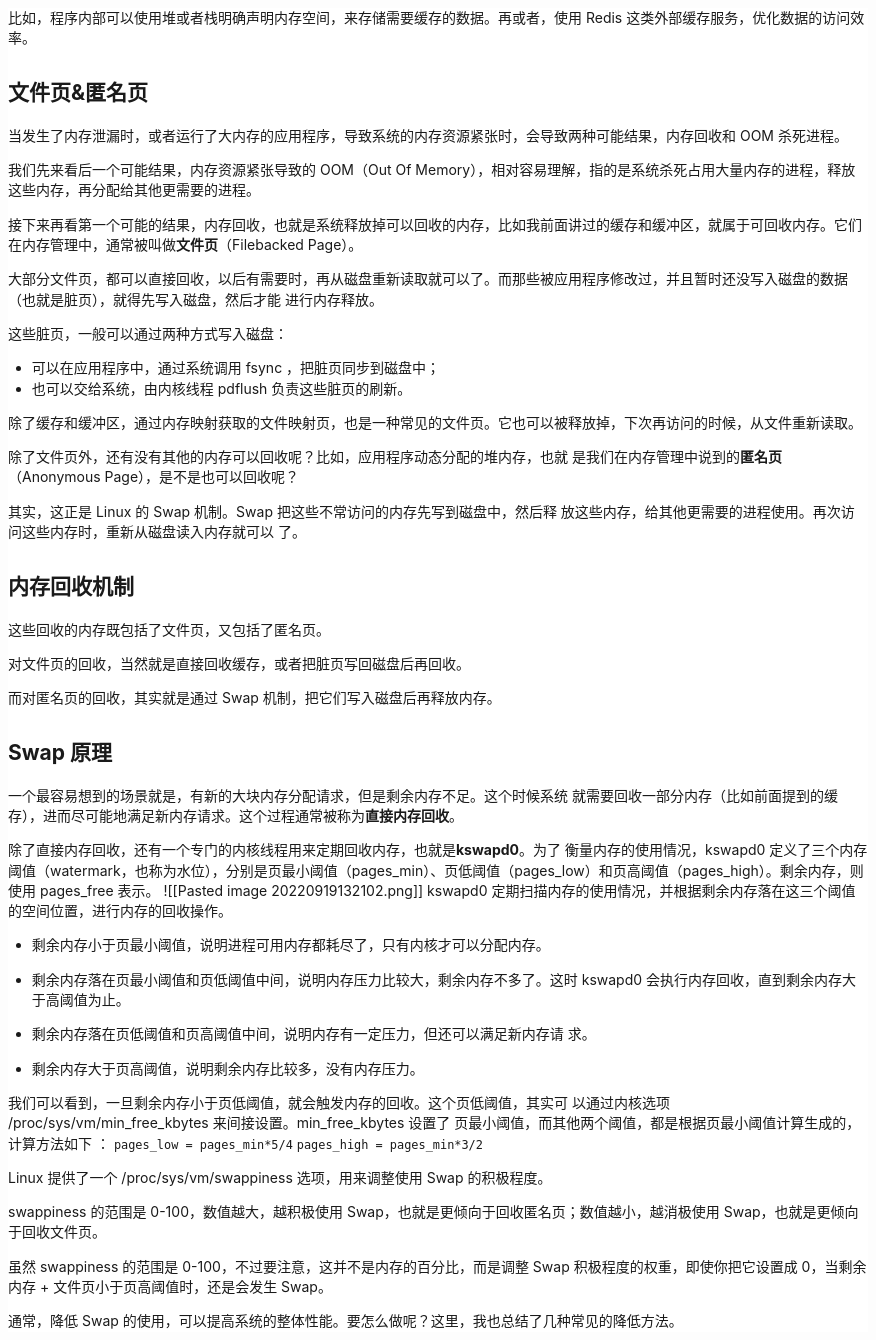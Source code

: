 比如，程序内部可以使用堆或者栈明确声明内存空间，来存储需要缓存的数据。再或者，使用 Redis 这类外部缓存服务，优化数据的访问效率。

## 文件页&匿名页
当发生了内存泄漏时，或者运行了大内存的应用程序，导致系统的内存资源紧张时，会导致两种可能结果，内存回收和 OOM 杀死进程。

我们先来看后一个可能结果，内存资源紧张导致的 OOM（Out Of Memory），相对容易理解，指的是系统杀死占用大量内存的进程，释放这些内存，再分配给其他更需要的进程。

接下来再看第一个可能的结果，内存回收，也就是系统释放掉可以回收的内存，比如我前面讲过的缓存和缓冲区，就属于可回收内存。它们在内存管理中，通常被叫做**文件页**（Filebacked Page）。

大部分文件页，都可以直接回收，以后有需要时，再从磁盘重新读取就可以了。而那些被应用程序修改过，并且暂时还没写入磁盘的数据（也就是脏页），就得先写入磁盘，然后才能 进行内存释放。

这些脏页，一般可以通过两种方式写入磁盘：
- 可以在应用程序中，通过系统调用 fsync ，把脏页同步到磁盘中；
- 也可以交给系统，由内核线程 pdflush 负责这些脏页的刷新。

除了缓存和缓冲区，通过内存映射获取的文件映射页，也是一种常见的文件页。它也可以被释放掉，下次再访问的时候，从文件重新读取。

除了文件页外，还有没有其他的内存可以回收呢？比如，应用程序动态分配的堆内存，也就 是我们在内存管理中说到的**匿名页**（Anonymous Page），是不是也可以回收呢？

其实，这正是 Linux 的 Swap 机制。Swap 把这些不常访问的内存先写到磁盘中，然后释 放这些内存，给其他更需要的进程使用。再次访问这些内存时，重新从磁盘读入内存就可以 了。

## 内存回收机制
这些回收的内存既包括了文件页，又包括了匿名页。

对文件页的回收，当然就是直接回收缓存，或者把脏页写回磁盘后再回收。

而对匿名页的回收，其实就是通过 Swap 机制，把它们写入磁盘后再释放内存。

## Swap 原理
一个最容易想到的场景就是，有新的大块内存分配请求，但是剩余内存不足。这个时候系统 就需要回收一部分内存（比如前面提到的缓存），进而尽可能地满足新内存请求。这个过程通常被称为**直接内存回收**。

除了直接内存回收，还有一个专门的内核线程用来定期回收内存，也就是**kswapd0**。为了 衡量内存的使用情况，kswapd0 定义了三个内存阈值（watermark，也称为水位），分别是页最小阈值（pages_min）、页低阈值（pages_low）和页高阈值（pages_high）。剩余内存，则使用 pages_free 表示。
![[Pasted image 20220919132102.png]]
kswapd0 定期扫描内存的使用情况，并根据剩余内存落在这三个阈值的空间位置，进行内存的回收操作。

- 剩余内存小于页最小阈值，说明进程可用内存都耗尽了，只有内核才可以分配内存。

- 剩余内存落在页最小阈值和页低阈值中间，说明内存压力比较大，剩余内存不多了。这时 kswapd0 会执行内存回收，直到剩余内存大于高阈值为止。

- 剩余内存落在页低阈值和页高阈值中间，说明内存有一定压力，但还可以满足新内存请 求。

- 剩余内存大于页高阈值，说明剩余内存比较多，没有内存压力。

我们可以看到，一旦剩余内存小于页低阈值，就会触发内存的回收。这个页低阈值，其实可 以通过内核选项 /proc/sys/vm/min_free_kbytes 来间接设置。min_free_kbytes 设置了 页最小阈值，而其他两个阈值，都是根据页最小阈值计算生成的，计算方法如下 ：
`pages_low = pages_min*5/4`
`pages_high = pages_min*3/2`

Linux 提供了一个 /proc/sys/vm/swappiness 选项，用来调整使用 Swap 的积极程度。

swappiness 的范围是 0-100，数值越大，越积极使用 Swap，也就是更倾向于回收匿名页；数值越小，越消极使用 Swap，也就是更倾向于回收文件页。

虽然 swappiness 的范围是 0-100，不过要注意，这并不是内存的百分比，而是调整 Swap 积极程度的权重，即使你把它设置成 0，当剩余内存 + 文件页小于页高阈值时，还是会发生 Swap。

通常，降低 Swap 的使用，可以提高系统的整体性能。要怎么做呢？这里，我也总结了几种常见的降低方法。
